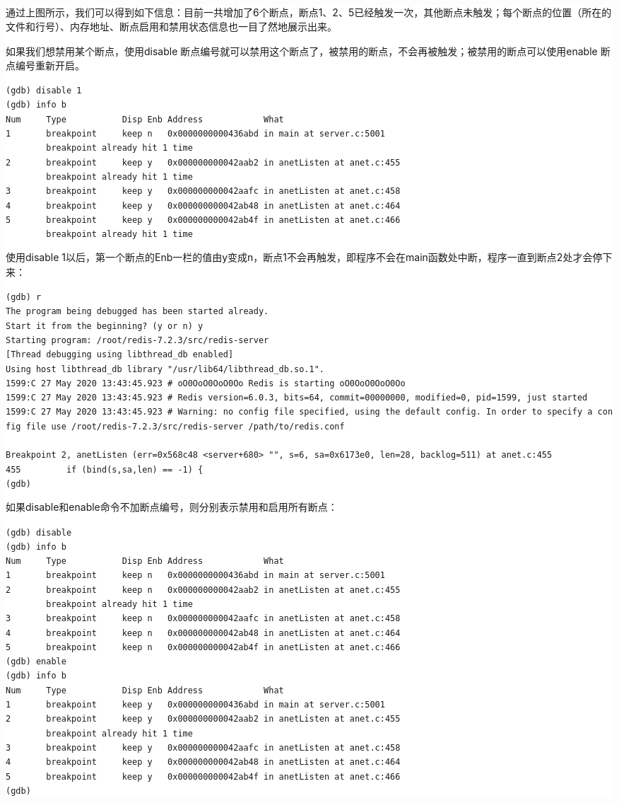通过上图所示，我们可以得到如下信息：目前一共增加了6个断点，断点1、2、5已经触发一次，其他断点未触发；每个断点的位置（所在的文件和行号）、内存地址、断点启用和禁用状态信息也一目了然地展示出来。

如果我们想禁用某个断点，使用disable 断点编号就可以禁用这个断点了，被禁用的断点，不会再被触发；被禁用的断点可以使用enable 断点编号重新开启。

```text
(gdb) disable 1
(gdb) info b
Num     Type           Disp Enb Address            What
1       breakpoint     keep n   0x0000000000436abd in main at server.c:5001
        breakpoint already hit 1 time
2       breakpoint     keep y   0x000000000042aab2 in anetListen at anet.c:455
        breakpoint already hit 1 time
3       breakpoint     keep y   0x000000000042aafc in anetListen at anet.c:458
4       breakpoint     keep y   0x000000000042ab48 in anetListen at anet.c:464
5       breakpoint     keep y   0x000000000042ab4f in anetListen at anet.c:466
        breakpoint already hit 1 time
```

使用disable 1以后，第一个断点的Enb一栏的值由y变成n，断点1不会再触发，即程序不会在main函数处中断，程序一直到断点2处才会停下来：
```text
(gdb) r
The program being debugged has been started already.
Start it from the beginning? (y or n) y
Starting program: /root/redis-7.2.3/src/redis-server 
[Thread debugging using libthread_db enabled]
Using host libthread_db library "/usr/lib64/libthread_db.so.1".
1599:C 27 May 2020 13:43:45.923 # oO0OoO0OoO0Oo Redis is starting oO0OoO0OoO0Oo
1599:C 27 May 2020 13:43:45.923 # Redis version=6.0.3, bits=64, commit=00000000, modified=0, pid=1599, just started
1599:C 27 May 2020 13:43:45.923 # Warning: no config file specified, using the default config. In order to specify a config file use /root/redis-7.2.3/src/redis-server /path/to/redis.conf

Breakpoint 2, anetListen (err=0x568c48 <server+680> "", s=6, sa=0x6173e0, len=28, backlog=511) at anet.c:455
455         if (bind(s,sa,len) == -1) {
(gdb) 
```

如果disable和enable命令不加断点编号，则分别表示禁用和启用所有断点：
```text
(gdb) disable
(gdb) info b
Num     Type           Disp Enb Address            What
1       breakpoint     keep n   0x0000000000436abd in main at server.c:5001
2       breakpoint     keep n   0x000000000042aab2 in anetListen at anet.c:455
        breakpoint already hit 1 time
3       breakpoint     keep n   0x000000000042aafc in anetListen at anet.c:458
4       breakpoint     keep n   0x000000000042ab48 in anetListen at anet.c:464
5       breakpoint     keep n   0x000000000042ab4f in anetListen at anet.c:466
(gdb) enable
(gdb) info b
Num     Type           Disp Enb Address            What
1       breakpoint     keep y   0x0000000000436abd in main at server.c:5001
2       breakpoint     keep y   0x000000000042aab2 in anetListen at anet.c:455
        breakpoint already hit 1 time
3       breakpoint     keep y   0x000000000042aafc in anetListen at anet.c:458
4       breakpoint     keep y   0x000000000042ab48 in anetListen at anet.c:464
5       breakpoint     keep y   0x000000000042ab4f in anetListen at anet.c:466
(gdb) 
```
